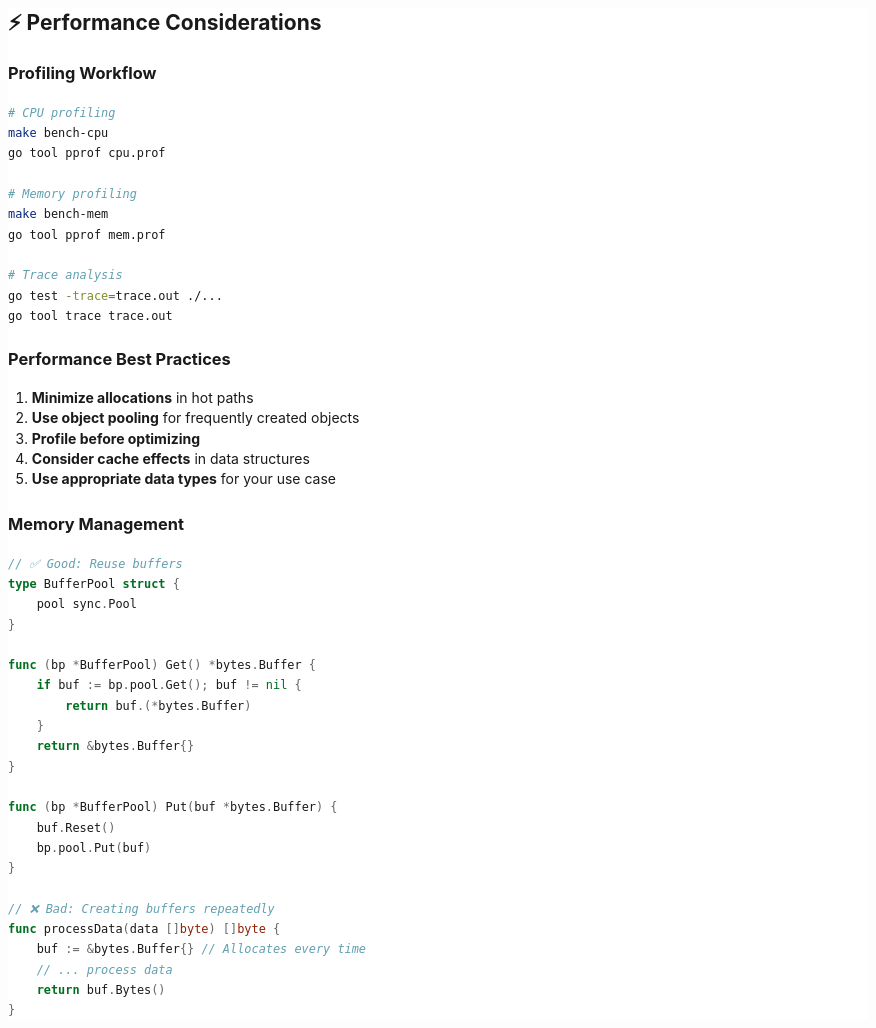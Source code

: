 ## ⚡ Performance Considerations

### Profiling Workflow

```bash
# CPU profiling
make bench-cpu
go tool pprof cpu.prof

# Memory profiling
make bench-mem
go tool pprof mem.prof

# Trace analysis
go test -trace=trace.out ./...
go tool trace trace.out
```

### Performance Best Practices

1. **Minimize allocations** in hot paths
2. **Use object pooling** for frequently created objects
3. **Profile before optimizing**
4. **Consider cache effects** in data structures
5. **Use appropriate data types** for your use case

### Memory Management

```go
// ✅ Good: Reuse buffers
type BufferPool struct {
    pool sync.Pool
}

func (bp *BufferPool) Get() *bytes.Buffer {
    if buf := bp.pool.Get(); buf != nil {
        return buf.(*bytes.Buffer)
    }
    return &bytes.Buffer{}
}

func (bp *BufferPool) Put(buf *bytes.Buffer) {
    buf.Reset()
    bp.pool.Put(buf)
}

// ❌ Bad: Creating buffers repeatedly
func processData(data []byte) []byte {
    buf := &bytes.Buffer{} // Allocates every time
    // ... process data
    return buf.Bytes()
}
```
